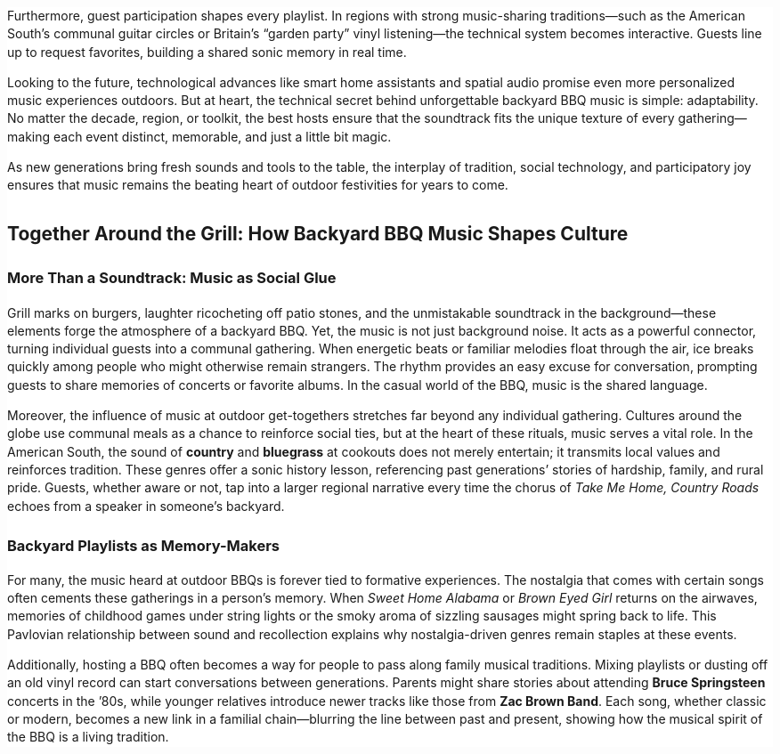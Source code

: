 Furthermore, guest participation shapes every playlist. In regions with strong music-sharing
traditions—such as the American South’s communal guitar circles or Britain’s “garden party” vinyl
listening—the technical system becomes interactive. Guests line up to request favorites, building a
shared sonic memory in real time.

Looking to the future, technological advances like smart home assistants and spatial audio promise
even more personalized music experiences outdoors. But at heart, the technical secret behind
unforgettable backyard BBQ music is simple: adaptability. No matter the decade, region, or toolkit,
the best hosts ensure that the soundtrack fits the unique texture of every gathering—making each
event distinct, memorable, and just a little bit magic.

As new generations bring fresh sounds and tools to the table, the interplay of tradition, social
technology, and participatory joy ensures that music remains the beating heart of outdoor
festivities for years to come.

## Together Around the Grill: How Backyard BBQ Music Shapes Culture

### More Than a Soundtrack: Music as Social Glue

Grill marks on burgers, laughter ricocheting off patio stones, and the unmistakable soundtrack in
the background—these elements forge the atmosphere of a backyard BBQ. Yet, the music is not just
background noise. It acts as a powerful connector, turning individual guests into a communal
gathering. When energetic beats or familiar melodies float through the air, ice breaks quickly among
people who might otherwise remain strangers. The rhythm provides an easy excuse for conversation,
prompting guests to share memories of concerts or favorite albums. In the casual world of the BBQ,
music is the shared language.

Moreover, the influence of music at outdoor get-togethers stretches far beyond any individual
gathering. Cultures around the globe use communal meals as a chance to reinforce social ties, but at
the heart of these rituals, music serves a vital role. In the American South, the sound of
**country** and **bluegrass** at cookouts does not merely entertain; it transmits local values and
reinforces tradition. These genres offer a sonic history lesson, referencing past generations’
stories of hardship, family, and rural pride. Guests, whether aware or not, tap into a larger
regional narrative every time the chorus of _Take Me Home, Country Roads_ echoes from a speaker in
someone’s backyard.

### Backyard Playlists as Memory-Makers

For many, the music heard at outdoor BBQs is forever tied to formative experiences. The nostalgia
that comes with certain songs often cements these gatherings in a person’s memory. When _Sweet Home
Alabama_ or _Brown Eyed Girl_ returns on the airwaves, memories of childhood games under string
lights or the smoky aroma of sizzling sausages might spring back to life. This Pavlovian
relationship between sound and recollection explains why nostalgia-driven genres remain staples at
these events.

Additionally, hosting a BBQ often becomes a way for people to pass along family musical traditions.
Mixing playlists or dusting off an old vinyl record can start conversations between generations.
Parents might share stories about attending **Bruce Springsteen** concerts in the ’80s, while
younger relatives introduce newer tracks like those from **Zac Brown Band**. Each song, whether
classic or modern, becomes a new link in a familial chain—blurring the line between past and
present, showing how the musical spirit of the BBQ is a living tradition.
